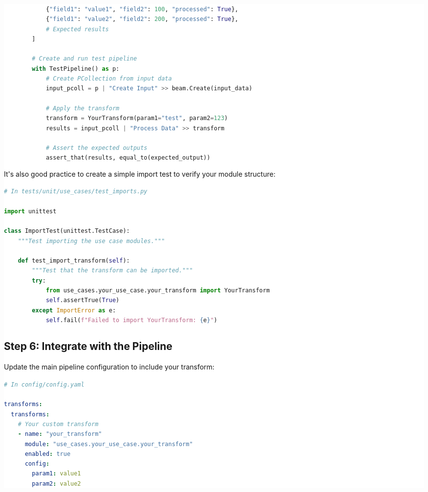 ```python
            {"field1": "value1", "field2": 100, "processed": True},
            {"field1": "value2", "field2": 200, "processed": True},
            # Expected results
        ]

        # Create and run test pipeline
        with TestPipeline() as p:
            # Create PCollection from input data
            input_pcoll = p | "Create Input" >> beam.Create(input_data)
            
            # Apply the transform
            transform = YourTransform(param1="test", param2=123)
            results = input_pcoll | "Process Data" >> transform
            
            # Assert the expected outputs
            assert_that(results, equal_to(expected_output))
```

It's also good practice to create a simple import test to verify your module structure:

```python
# In tests/unit/use_cases/test_imports.py

import unittest

class ImportTest(unittest.TestCase):
    """Test importing the use case modules."""
    
    def test_import_transform(self):
        """Test that the transform can be imported."""
        try:
            from use_cases.your_use_case.your_transform import YourTransform
            self.assertTrue(True)
        except ImportError as e:
            self.fail(f"Failed to import YourTransform: {e}")
```

## Step 6: Integrate with the Pipeline

Update the main pipeline configuration to include your transform:

```yaml
# In config/config.yaml

transforms:
  transforms:
    # Your custom transform
    - name: "your_transform"
      module: "use_cases.your_use_case.your_transform"
      enabled: true
      config:
        param1: value1
        param2: value2
```
